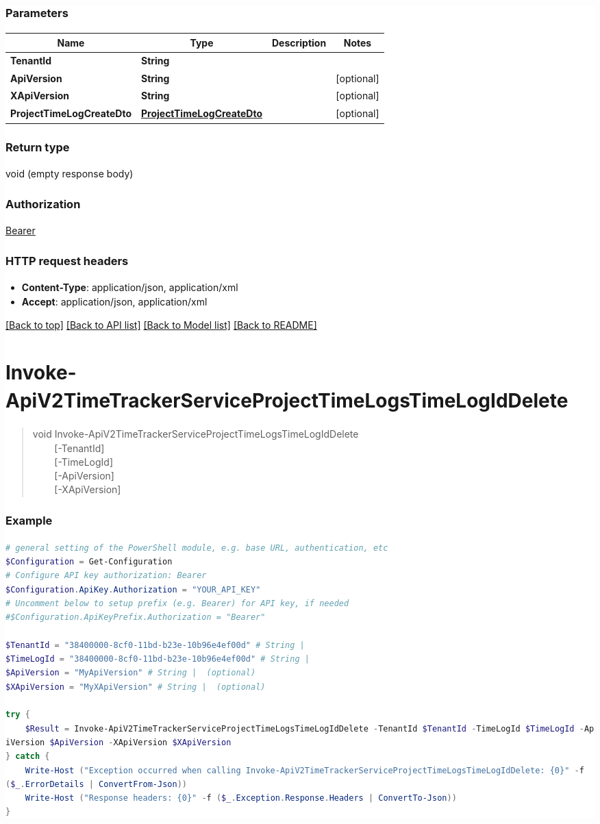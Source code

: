 ### Parameters

Name | Type | Description  | Notes
------------- | ------------- | ------------- | -------------
 **TenantId** | **String**|  | 
 **ApiVersion** | **String**|  | [optional] 
 **XApiVersion** | **String**|  | [optional] 
 **ProjectTimeLogCreateDto** | [**ProjectTimeLogCreateDto**](ProjectTimeLogCreateDto.md)|  | [optional] 

### Return type

void (empty response body)

### Authorization

[Bearer](../README.md#Bearer)

### HTTP request headers

 - **Content-Type**: application/json, application/xml
 - **Accept**: application/json, application/xml

[[Back to top]](#) [[Back to API list]](../README.md#documentation-for-api-endpoints) [[Back to Model list]](../README.md#documentation-for-models) [[Back to README]](../README.md)

<a id="Invoke-ApiV2TimeTrackerServiceProjectTimeLogsTimeLogIdDelete"></a>
# **Invoke-ApiV2TimeTrackerServiceProjectTimeLogsTimeLogIdDelete**
> void Invoke-ApiV2TimeTrackerServiceProjectTimeLogsTimeLogIdDelete<br>
> &nbsp;&nbsp;&nbsp;&nbsp;&nbsp;&nbsp;&nbsp;&nbsp;[-TenantId] <String><br>
> &nbsp;&nbsp;&nbsp;&nbsp;&nbsp;&nbsp;&nbsp;&nbsp;[-TimeLogId] <String><br>
> &nbsp;&nbsp;&nbsp;&nbsp;&nbsp;&nbsp;&nbsp;&nbsp;[-ApiVersion] <String><br>
> &nbsp;&nbsp;&nbsp;&nbsp;&nbsp;&nbsp;&nbsp;&nbsp;[-XApiVersion] <String><br>



### Example
```powershell
# general setting of the PowerShell module, e.g. base URL, authentication, etc
$Configuration = Get-Configuration
# Configure API key authorization: Bearer
$Configuration.ApiKey.Authorization = "YOUR_API_KEY"
# Uncomment below to setup prefix (e.g. Bearer) for API key, if needed
#$Configuration.ApiKeyPrefix.Authorization = "Bearer"

$TenantId = "38400000-8cf0-11bd-b23e-10b96e4ef00d" # String | 
$TimeLogId = "38400000-8cf0-11bd-b23e-10b96e4ef00d" # String | 
$ApiVersion = "MyApiVersion" # String |  (optional)
$XApiVersion = "MyXApiVersion" # String |  (optional)

try {
    $Result = Invoke-ApiV2TimeTrackerServiceProjectTimeLogsTimeLogIdDelete -TenantId $TenantId -TimeLogId $TimeLogId -ApiVersion $ApiVersion -XApiVersion $XApiVersion
} catch {
    Write-Host ("Exception occurred when calling Invoke-ApiV2TimeTrackerServiceProjectTimeLogsTimeLogIdDelete: {0}" -f ($_.ErrorDetails | ConvertFrom-Json))
    Write-Host ("Response headers: {0}" -f ($_.Exception.Response.Headers | ConvertTo-Json))
}
```
